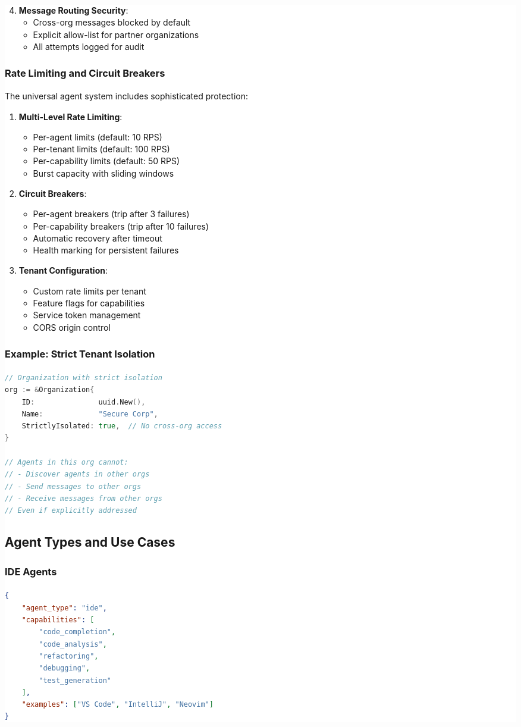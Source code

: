 4. **Message Routing Security**:
   - Cross-org messages blocked by default
   - Explicit allow-list for partner organizations
   - All attempts logged for audit

### Rate Limiting and Circuit Breakers

The universal agent system includes sophisticated protection:

1. **Multi-Level Rate Limiting**:
   - Per-agent limits (default: 10 RPS)
   - Per-tenant limits (default: 100 RPS)
   - Per-capability limits (default: 50 RPS)
   - Burst capacity with sliding windows

2. **Circuit Breakers**:
   - Per-agent breakers (trip after 3 failures)
   - Per-capability breakers (trip after 10 failures)
   - Automatic recovery after timeout
   - Health marking for persistent failures

3. **Tenant Configuration**:
   - Custom rate limits per tenant
   - Feature flags for capabilities
   - Service token management
   - CORS origin control

### Example: Strict Tenant Isolation

```go
// Organization with strict isolation
org := &Organization{
    ID:               uuid.New(),
    Name:             "Secure Corp",
    StrictlyIsolated: true,  // No cross-org access
}

// Agents in this org cannot:
// - Discover agents in other orgs
// - Send messages to other orgs
// - Receive messages from other orgs
// Even if explicitly addressed
```

## Agent Types and Use Cases

### IDE Agents
```json
{
    "agent_type": "ide",
    "capabilities": [
        "code_completion",
        "code_analysis",
        "refactoring",
        "debugging",
        "test_generation"
    ],
    "examples": ["VS Code", "IntelliJ", "Neovim"]
}
```
